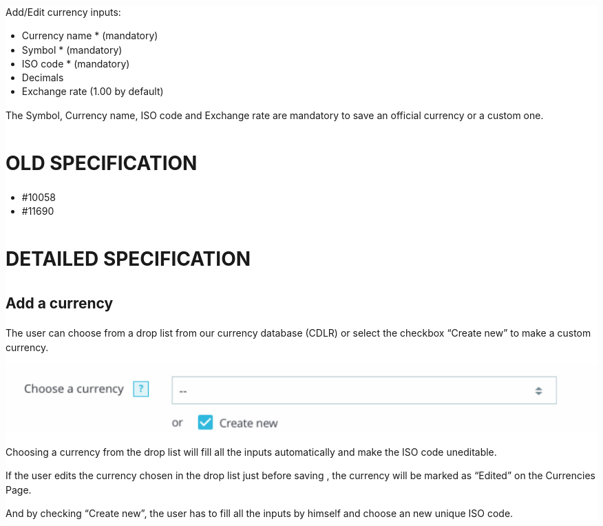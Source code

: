 Add/Edit currency inputs:

- Currency name * (mandatory)
- Symbol *  (mandatory)
- ISO code *  (mandatory)
- Decimals
- Exchange rate (1.00 by default)

The Symbol, Currency name, ISO code and Exchange rate are mandatory to save an official currency or a custom one.

# OLD SPECIFICATION 

- #10058
- #11690

# DETAILED SPECIFICATION

## Add a currency

The user can choose from a drop list from our currency database (CDLR) or select the checkbox “Create new” to make a custom currency.

![new currency](img/new_currency.PNG)
      
Choosing a currency from the drop list will fill all the inputs automatically and make the ISO code uneditable.

If the user edits the currency chosen in the drop list just before saving , the currency will be marked as “Edited” on the Currencies Page.

And by checking “Create new”, the user has to fill all the inputs by himself and choose an new unique ISO code.
